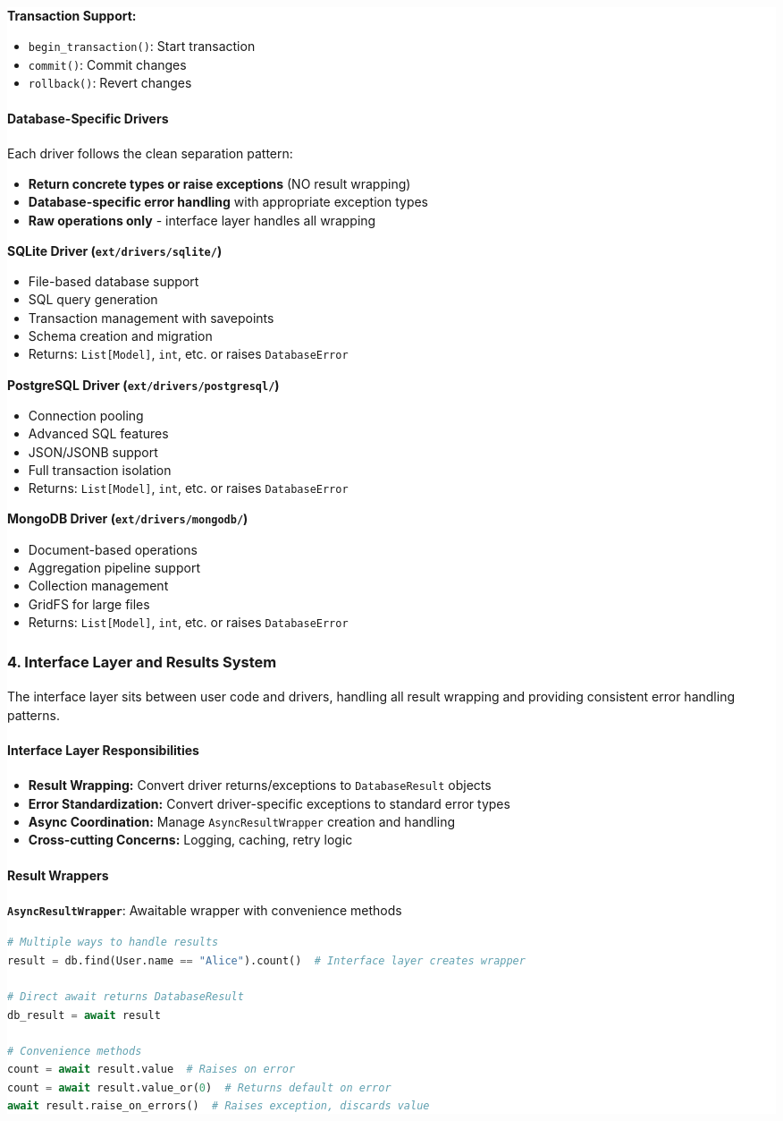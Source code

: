 **Transaction Support:**
- `begin_transaction()`: Start transaction
- `commit()`: Commit changes
- `rollback()`: Revert changes

#### Database-Specific Drivers

Each driver follows the clean separation pattern:
- **Return concrete types or raise exceptions** (NO result wrapping)
- **Database-specific error handling** with appropriate exception types
- **Raw operations only** - interface layer handles all wrapping

**SQLite Driver (`ext/drivers/sqlite/`)**
- File-based database support
- SQL query generation
- Transaction management with savepoints
- Schema creation and migration
- Returns: `List[Model]`, `int`, etc. or raises `DatabaseError`

**PostgreSQL Driver (`ext/drivers/postgresql/`)**
- Connection pooling
- Advanced SQL features
- JSON/JSONB support
- Full transaction isolation
- Returns: `List[Model]`, `int`, etc. or raises `DatabaseError`

**MongoDB Driver (`ext/drivers/mongodb/`)**
- Document-based operations
- Aggregation pipeline support
- Collection management
- GridFS for large files
- Returns: `List[Model]`, `int`, etc. or raises `DatabaseError`

### 4. Interface Layer and Results System

The interface layer sits between user code and drivers, handling all result wrapping and providing consistent error handling patterns.

#### Interface Layer Responsibilities
- **Result Wrapping:** Convert driver returns/exceptions to `DatabaseResult` objects
- **Error Standardization:** Convert driver-specific exceptions to standard error types  
- **Async Coordination:** Manage `AsyncResultWrapper` creation and handling
- **Cross-cutting Concerns:** Logging, caching, retry logic

#### Result Wrappers

**`AsyncResultWrapper`**: Awaitable wrapper with convenience methods
```python
# Multiple ways to handle results  
result = db.find(User.name == "Alice").count()  # Interface layer creates wrapper

# Direct await returns DatabaseResult
db_result = await result

# Convenience methods
count = await result.value  # Raises on error
count = await result.value_or(0)  # Returns default on error
await result.raise_on_errors()  # Raises exception, discards value
```
